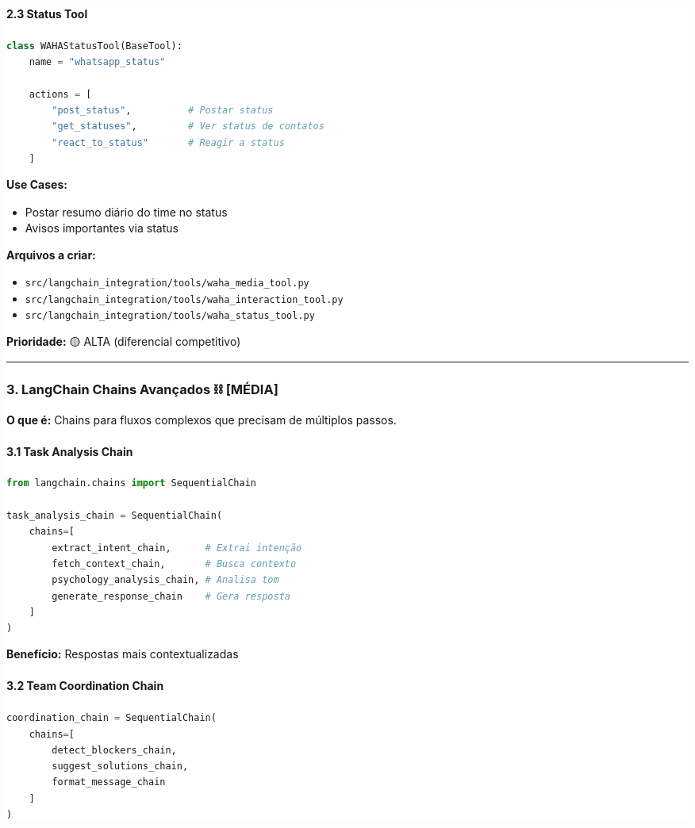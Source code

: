 #### 2.3 Status Tool
```python
class WAHAStatusTool(BaseTool):
    name = "whatsapp_status"

    actions = [
        "post_status",          # Postar status
        "get_statuses",         # Ver status de contatos
        "react_to_status"       # Reagir a status
    ]
```

**Use Cases:**
- Postar resumo diário do time no status
- Avisos importantes via status

**Arquivos a criar:**
- `src/langchain_integration/tools/waha_media_tool.py`
- `src/langchain_integration/tools/waha_interaction_tool.py`
- `src/langchain_integration/tools/waha_status_tool.py`

**Prioridade:** 🟡 ALTA (diferencial competitivo)

---

### 3. **LangChain Chains Avançados** ⛓️ [MÉDIA]

**O que é:**
Chains para fluxos complexos que precisam de múltiplos passos.

#### 3.1 Task Analysis Chain
```python
from langchain.chains import SequentialChain

task_analysis_chain = SequentialChain(
    chains=[
        extract_intent_chain,      # Extrai intenção
        fetch_context_chain,       # Busca contexto
        psychology_analysis_chain, # Analisa tom
        generate_response_chain    # Gera resposta
    ]
)
```

**Benefício:** Respostas mais contextualizadas

#### 3.2 Team Coordination Chain
```python
coordination_chain = SequentialChain(
    chains=[
        detect_blockers_chain,
        suggest_solutions_chain,
        format_message_chain
    ]
)
```
